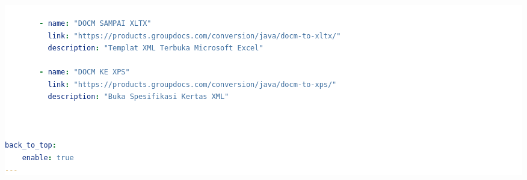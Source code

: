 ```yaml

        - name: "DOCM SAMPAI XLTX"
          link: "https://products.groupdocs.com/conversion/java/docm-to-xltx/"
          description: "Templat XML Terbuka Microsoft Excel"

        - name: "DOCM KE XPS"
          link: "https://products.groupdocs.com/conversion/java/docm-to-xps/"
          description: "Buka Spesifikasi Kertas XML"



back_to_top:
    enable: true
---
```

